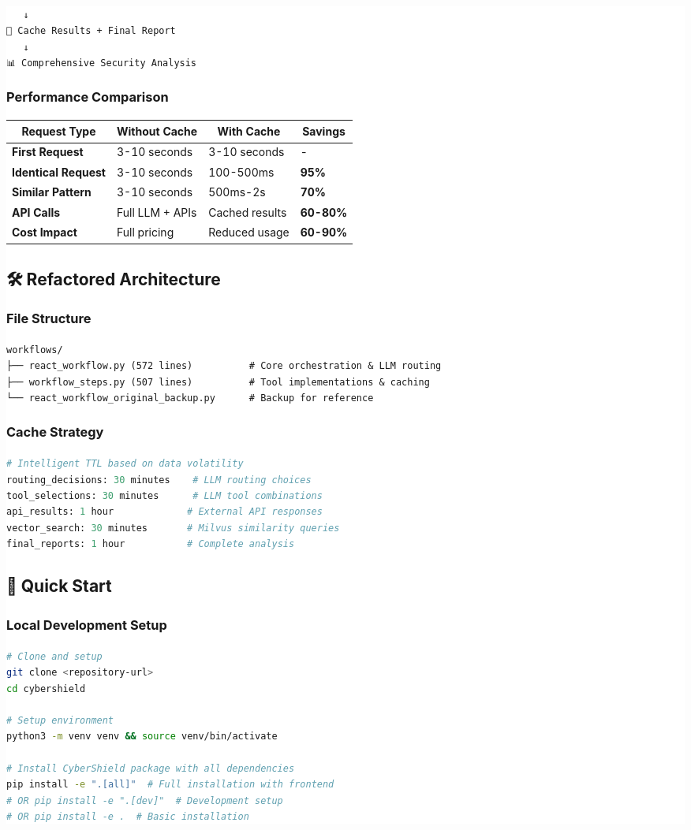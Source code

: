 ```
   ↓
💾 Cache Results + Final Report
   ↓
📊 Comprehensive Security Analysis
```

### Performance Comparison

| Request Type | Without Cache | With Cache | Savings |
|-------------|---------------|------------|----------|
| **First Request** | 3-10 seconds | 3-10 seconds | - |
| **Identical Request** | 3-10 seconds | 100-500ms | **95%** |
| **Similar Pattern** | 3-10 seconds | 500ms-2s | **70%** |
| **API Calls** | Full LLM + APIs | Cached results | **60-80%** |
| **Cost Impact** | Full pricing | Reduced usage | **60-90%** |



## 🛠️ **Refactored Architecture**

### File Structure
```
workflows/
├── react_workflow.py (572 lines)          # Core orchestration & LLM routing
├── workflow_steps.py (507 lines)          # Tool implementations & caching
└── react_workflow_original_backup.py      # Backup for reference
```

### Cache Strategy
```python
# Intelligent TTL based on data volatility
routing_decisions: 30 minutes    # LLM routing choices
tool_selections: 30 minutes      # LLM tool combinations
api_results: 1 hour             # External API responses
vector_search: 30 minutes       # Milvus similarity queries
final_reports: 1 hour           # Complete analysis
```

## 🚀 Quick Start

### Local Development Setup

```bash
# Clone and setup
git clone <repository-url>
cd cybershield

# Setup environment
python3 -m venv venv && source venv/bin/activate

# Install CyberShield package with all dependencies
pip install -e ".[all]"  # Full installation with frontend
# OR pip install -e ".[dev]"  # Development setup
# OR pip install -e .  # Basic installation
```
